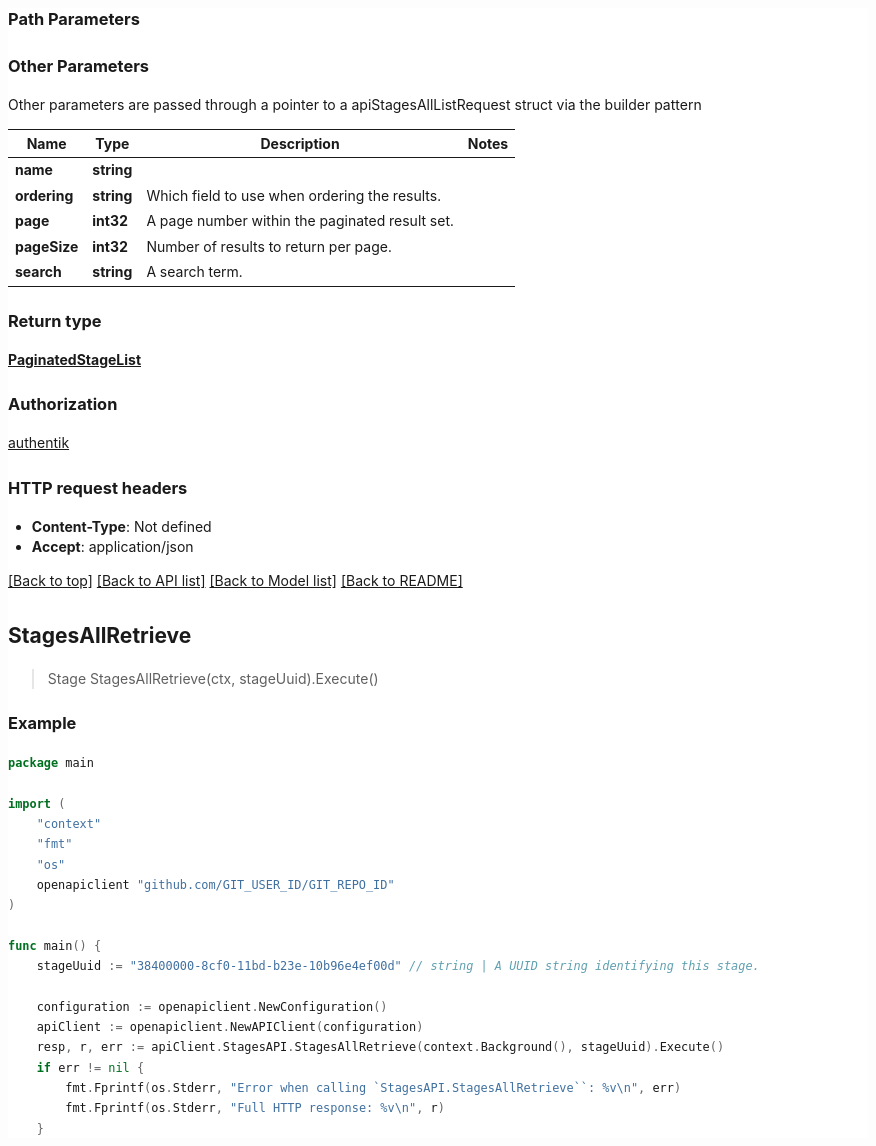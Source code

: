 ### Path Parameters



### Other Parameters

Other parameters are passed through a pointer to a apiStagesAllListRequest struct via the builder pattern


Name | Type | Description  | Notes
------------- | ------------- | ------------- | -------------
 **name** | **string** |  | 
 **ordering** | **string** | Which field to use when ordering the results. | 
 **page** | **int32** | A page number within the paginated result set. | 
 **pageSize** | **int32** | Number of results to return per page. | 
 **search** | **string** | A search term. | 

### Return type

[**PaginatedStageList**](PaginatedStageList.md)

### Authorization

[authentik](../README.md#authentik)

### HTTP request headers

- **Content-Type**: Not defined
- **Accept**: application/json

[[Back to top]](#) [[Back to API list]](../README.md#documentation-for-api-endpoints)
[[Back to Model list]](../README.md#documentation-for-models)
[[Back to README]](../README.md)


## StagesAllRetrieve

> Stage StagesAllRetrieve(ctx, stageUuid).Execute()





### Example

```go
package main

import (
	"context"
	"fmt"
	"os"
	openapiclient "github.com/GIT_USER_ID/GIT_REPO_ID"
)

func main() {
	stageUuid := "38400000-8cf0-11bd-b23e-10b96e4ef00d" // string | A UUID string identifying this stage.

	configuration := openapiclient.NewConfiguration()
	apiClient := openapiclient.NewAPIClient(configuration)
	resp, r, err := apiClient.StagesAPI.StagesAllRetrieve(context.Background(), stageUuid).Execute()
	if err != nil {
		fmt.Fprintf(os.Stderr, "Error when calling `StagesAPI.StagesAllRetrieve``: %v\n", err)
		fmt.Fprintf(os.Stderr, "Full HTTP response: %v\n", r)
	}
```